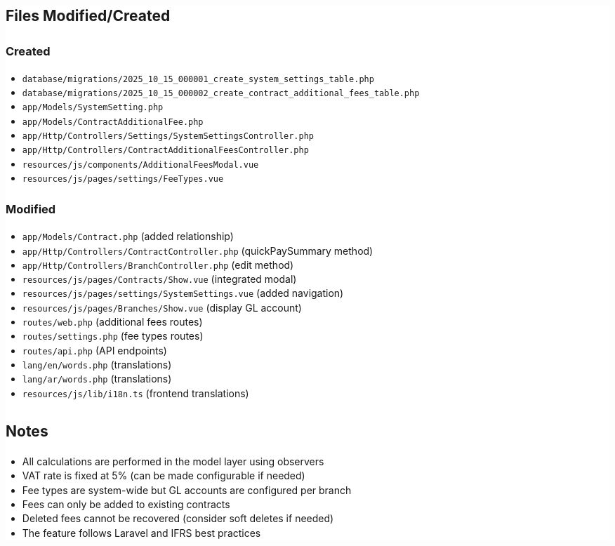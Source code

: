 ## Files Modified/Created

### Created
- `database/migrations/2025_10_15_000001_create_system_settings_table.php`
- `database/migrations/2025_10_15_000002_create_contract_additional_fees_table.php`
- `app/Models/SystemSetting.php`
- `app/Models/ContractAdditionalFee.php`
- `app/Http/Controllers/Settings/SystemSettingsController.php`
- `app/Http/Controllers/ContractAdditionalFeesController.php`
- `resources/js/components/AdditionalFeesModal.vue`
- `resources/js/pages/settings/FeeTypes.vue`

### Modified
- `app/Models/Contract.php` (added relationship)
- `app/Http/Controllers/ContractController.php` (quickPaySummary method)
- `app/Http/Controllers/BranchController.php` (edit method)
- `resources/js/pages/Contracts/Show.vue` (integrated modal)
- `resources/js/pages/settings/SystemSettings.vue` (added navigation)
- `resources/js/pages/Branches/Show.vue` (display GL account)
- `routes/web.php` (additional fees routes)
- `routes/settings.php` (fee types routes)
- `routes/api.php` (API endpoints)
- `lang/en/words.php` (translations)
- `lang/ar/words.php` (translations)
- `resources/js/lib/i18n.ts` (frontend translations)

## Notes

- All calculations are performed in the model layer using observers
- VAT rate is fixed at 5% (can be made configurable if needed)
- Fee types are system-wide but GL accounts are configured per branch
- Fees can only be added to existing contracts
- Deleted fees cannot be recovered (consider soft deletes if needed)
- The feature follows Laravel and IFRS best practices

